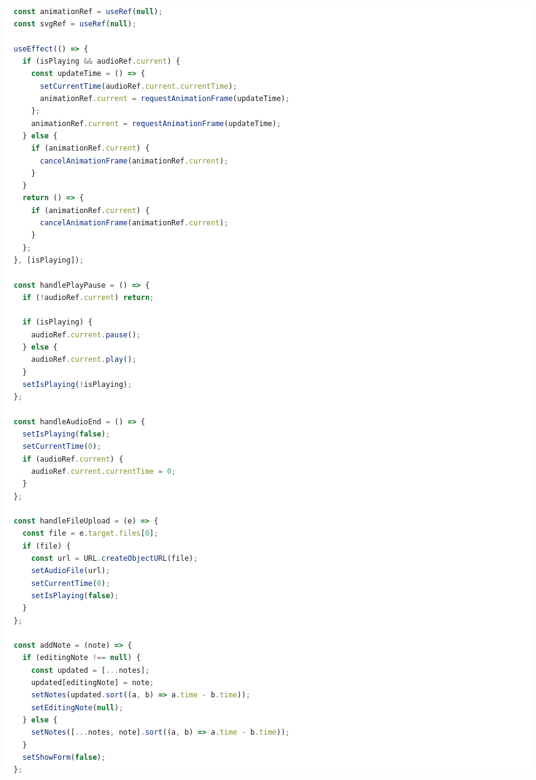 ```javascript
  const animationRef = useRef(null);
  const svgRef = useRef(null);

  useEffect(() => {
    if (isPlaying && audioRef.current) {
      const updateTime = () => {
        setCurrentTime(audioRef.current.currentTime);
        animationRef.current = requestAnimationFrame(updateTime);
      };
      animationRef.current = requestAnimationFrame(updateTime);
    } else {
      if (animationRef.current) {
        cancelAnimationFrame(animationRef.current);
      }
    }
    return () => {
      if (animationRef.current) {
        cancelAnimationFrame(animationRef.current);
      }
    };
  }, [isPlaying]);

  const handlePlayPause = () => {
    if (!audioRef.current) return;
    
    if (isPlaying) {
      audioRef.current.pause();
    } else {
      audioRef.current.play();
    }
    setIsPlaying(!isPlaying);
  };

  const handleAudioEnd = () => {
    setIsPlaying(false);
    setCurrentTime(0);
    if (audioRef.current) {
      audioRef.current.currentTime = 0;
    }
  };

  const handleFileUpload = (e) => {
    const file = e.target.files[0];
    if (file) {
      const url = URL.createObjectURL(file);
      setAudioFile(url);
      setCurrentTime(0);
      setIsPlaying(false);
    }
  };

  const addNote = (note) => {
    if (editingNote !== null) {
      const updated = [...notes];
      updated[editingNote] = note;
      setNotes(updated.sort((a, b) => a.time - b.time));
      setEditingNote(null);
    } else {
      setNotes([...notes, note].sort((a, b) => a.time - b.time));
    }
    setShowForm(false);
  };

```